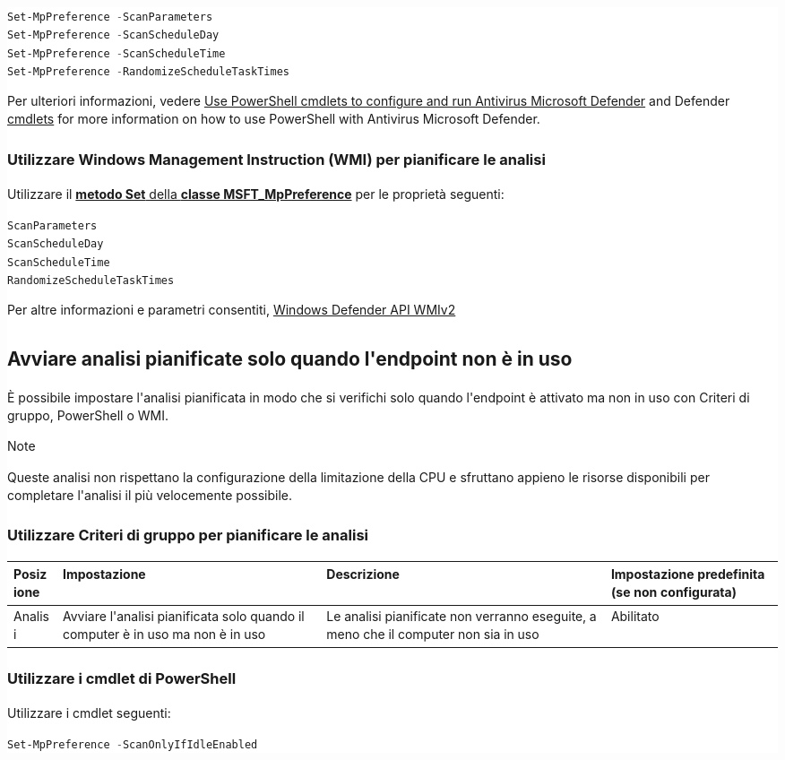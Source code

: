 ```PowerShell
Set-MpPreference -ScanParameters
Set-MpPreference -ScanScheduleDay
Set-MpPreference -ScanScheduleTime
Set-MpPreference -RandomizeScheduleTaskTimes

```

Per ulteriori informazioni, vedere [Use PowerShell cmdlets to configure and run Antivirus Microsoft Defender](use-powershell-cmdlets-microsoft-defender-antivirus.md) and Defender [cmdlets](/powershell/module/defender/) for more information on how to use PowerShell with Antivirus Microsoft Defender.

### <a name="use-windows-management-instruction-wmi-to-schedule-scans"></a>Utilizzare Windows Management Instruction (WMI) per pianificare le analisi

Utilizzare il [ **metodo Set** della **classe MSFT_MpPreference**](/previous-versions/windows/desktop/legacy/dn455323(v=vs.85)) per le proprietà seguenti:

```WMI
ScanParameters
ScanScheduleDay
ScanScheduleTime
RandomizeScheduleTaskTimes
```

Per altre informazioni e parametri consentiti, [Windows Defender API WMIv2](/previous-versions/windows/desktop/defender/windows-defender-wmiv2-apis-portal)


## <a name="start-scheduled-scans-only-when-the-endpoint-is-not-in-use"></a>Avviare analisi pianificate solo quando l'endpoint non è in uso

È possibile impostare l'analisi pianificata in modo che si verifichi solo quando l'endpoint è attivato ma non in uso con Criteri di gruppo, PowerShell o WMI.

> [!NOTE]
> Queste analisi non rispettano la configurazione della limitazione della CPU e sfruttano appieno le risorse disponibili per completare l'analisi il più velocemente possibile.

### <a name="use-group-policy-to-schedule-scans"></a>Utilizzare Criteri di gruppo per pianificare le analisi

|Posizione | Impostazione | Descrizione | Impostazione predefinita (se non configurata) |
|:---|:---|:---|:---|
|Analisi | Avviare l'analisi pianificata solo quando il computer è in uso ma non è in uso | Le analisi pianificate non verranno eseguite, a meno che il computer non sia in uso | Abilitato |

### <a name="use-powershell-cmdlets"></a>Utilizzare i cmdlet di PowerShell

Utilizzare i cmdlet seguenti:

```PowerShell
Set-MpPreference -ScanOnlyIfIdleEnabled
```
